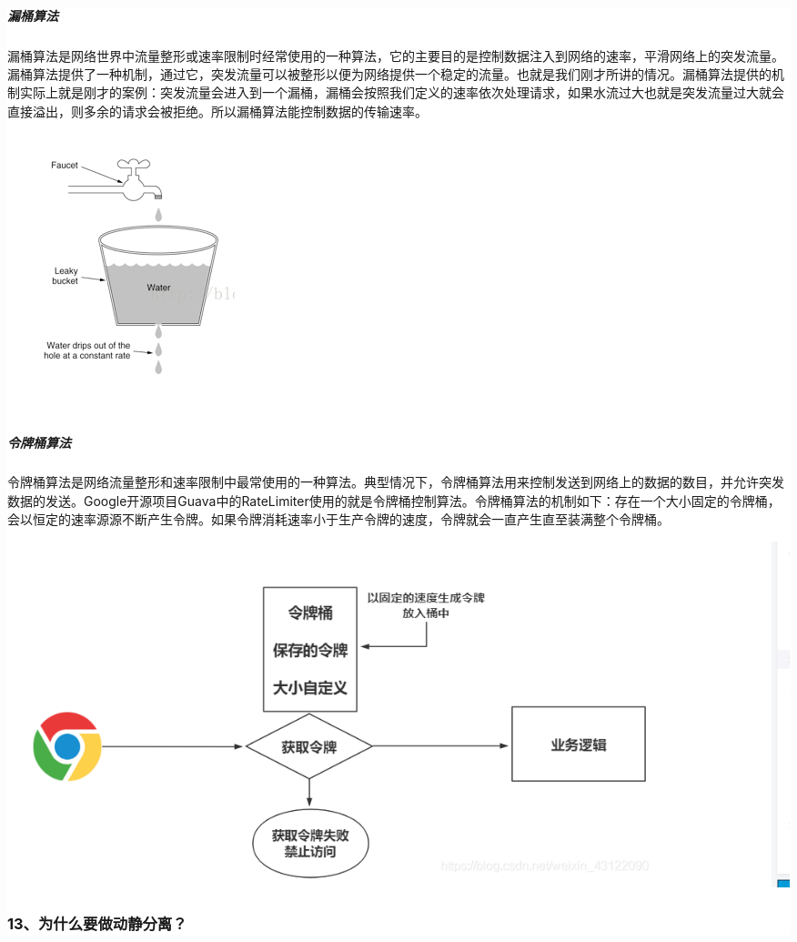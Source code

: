 ##### 漏桶算法

漏桶算法是网络世界中流量整形或速率限制时经常使用的一种算法，它的主要目的是控制数据注入到网络的速率，平滑网络上的突发流量。漏桶算法提供了一种机制，通过它，突发流量可以被整形以便为网络提供一个稳定的流量。也就是我们刚才所讲的情况。漏桶算法提供的机制实际上就是刚才的案例：突发流量会进入到一个漏桶，漏桶会按照我们定义的速率依次处理请求，如果水流过大也就是突发流量过大就会直接溢出，则多余的请求会被拒绝。所以漏桶算法能控制数据的传输速率。

![image-20210519173856039](./img/lt1.png)

##### 令牌桶算法

令牌桶算法是网络流量整形和速率限制中最常使用的一种算法。典型情况下，令牌桶算法用来控制发送到网络上的数据的数目，并允许突发数据的发送。Google开源项目Guava中的RateLimiter使用的就是令牌桶控制算法。令牌桶算法的机制如下：存在一个大小固定的令牌桶，会以恒定的速率源源不断产生令牌。如果令牌消耗速率小于生产令牌的速度，令牌就会一直产生直至装满整个令牌桶。

![image-20210519173856039](./img/企业微信截图_20210521092235.png)



### 13、为什么要做动静分离？
